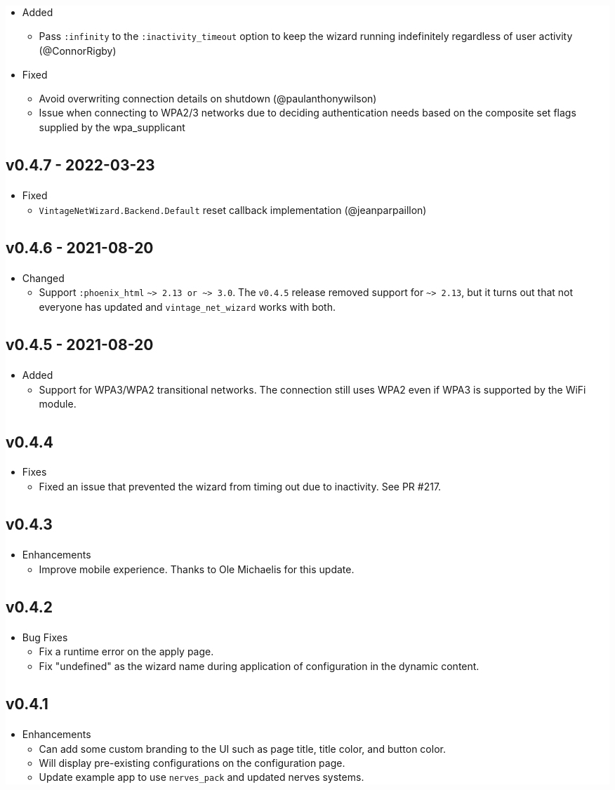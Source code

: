 * Added
  * Pass `:infinity` to the `:inactivity_timeout` option to keep the wizard
    running indefinitely regardless of user activity (@ConnorRigby)

* Fixed
  * Avoid overwriting connection details on shutdown (@paulanthonywilson)
  * Issue when connecting to WPA2/3 networks due to deciding authentication
    needs based on the composite set flags supplied by the wpa_supplicant

## v0.4.7 - 2022-03-23

* Fixed
  * `VintageNetWizard.Backend.Default` reset callback implementation
    (@jeanparpaillon)

## v0.4.6 - 2021-08-20

* Changed
  * Support `:phoenix_html` `~> 2.13 or ~> 3.0`. The `v0.4.5` release removed
    support for `~> 2.13`, but it turns out that not everyone has updated and
    `vintage_net_wizard` works with both.

## v0.4.5 - 2021-08-20

* Added
  * Support for WPA3/WPA2 transitional networks. The connection still uses WPA2
    even if WPA3 is supported by the WiFi module.

## v0.4.4

* Fixes
  * Fixed an issue that prevented the wizard from timing out due to inactivity. See PR #217.

## v0.4.3

* Enhancements
  * Improve mobile experience. Thanks to Ole Michaelis for this update.

## v0.4.2

* Bug Fixes
  * Fix a runtime error on the apply page.
  * Fix "undefined" as the wizard name during application of configuration in the
    dynamic content.

## v0.4.1

* Enhancements
  * Can add some custom branding to the UI such as page title, title color, and
    button color.
  * Will display pre-existing configurations on the configuration page.
  * Update example app to use `nerves_pack` and updated nerves systems.
